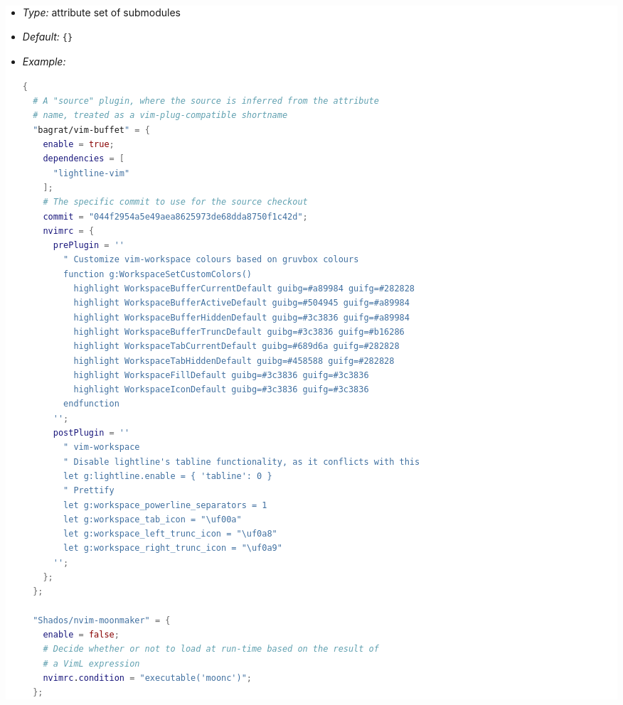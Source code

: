   - *Type:* attribute set of submodules

  - *Default:* `{}`

  - *Example:*
    
    ``` nix
    {
      # A "source" plugin, where the source is inferred from the attribute
      # name, treated as a vim-plug-compatible shortname
      "bagrat/vim-buffet" = {
        enable = true;
        dependencies = [
          "lightline-vim"
        ];
        # The specific commit to use for the source checkout
        commit = "044f2954a5e49aea8625973de68dda8750f1c42d";
        nvimrc = {
          prePlugin = ''
            " Customize vim-workspace colours based on gruvbox colours
            function g:WorkspaceSetCustomColors()
              highlight WorkspaceBufferCurrentDefault guibg=#a89984 guifg=#282828
              highlight WorkspaceBufferActiveDefault guibg=#504945 guifg=#a89984
              highlight WorkspaceBufferHiddenDefault guibg=#3c3836 guifg=#a89984
              highlight WorkspaceBufferTruncDefault guibg=#3c3836 guifg=#b16286
              highlight WorkspaceTabCurrentDefault guibg=#689d6a guifg=#282828
              highlight WorkspaceTabHiddenDefault guibg=#458588 guifg=#282828
              highlight WorkspaceFillDefault guibg=#3c3836 guifg=#3c3836
              highlight WorkspaceIconDefault guibg=#3c3836 guifg=#3c3836
            endfunction
          '';
          postPlugin = ''
            " vim-workspace
            " Disable lightline's tabline functionality, as it conflicts with this
            let g:lightline.enable = { 'tabline': 0 }
            " Prettify
            let g:workspace_powerline_separators = 1
            let g:workspace_tab_icon = "\uf00a"
            let g:workspace_left_trunc_icon = "\uf0a8"
            let g:workspace_right_trunc_icon = "\uf0a9"
          '';
        };
      };
    
      "Shados/nvim-moonmaker" = {
        enable = false;
        # Decide whether or not to load at run-time based on the result of
        # a VimL expression
        nvimrc.condition = "executable('moonc')";
      };
    
